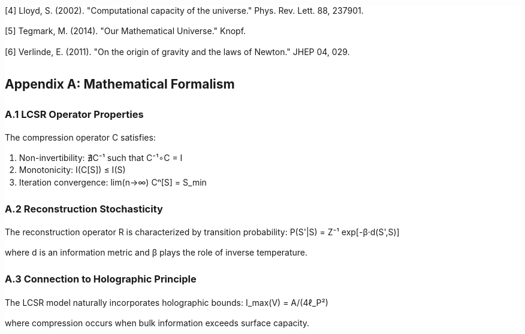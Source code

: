 [4] Lloyd, S. (2002). "Computational capacity of the universe." Phys. Rev. Lett. 88, 237901.

[5] Tegmark, M. (2014). "Our Mathematical Universe." Knopf.

[6] Verlinde, E. (2011). "On the origin of gravity and the laws of Newton." JHEP 04, 029.

## Appendix A: Mathematical Formalism

### A.1 LCSR Operator Properties

The compression operator C satisfies:
1. Non-invertibility: ∄C⁻¹ such that C⁻¹∘C = I
2. Monotonicity: I(C[S]) ≤ I(S)
3. Iteration convergence: lim(n→∞) Cⁿ[S] = S_min

### A.2 Reconstruction Stochasticity

The reconstruction operator R is characterized by transition probability:
P(S'|S) = Z⁻¹ exp[-β·d(S',S)]

where d is an information metric and β plays the role of inverse temperature.

### A.3 Connection to Holographic Principle

The LCSR model naturally incorporates holographic bounds:
I_max(V) = A/(4ℓ_P²)

where compression occurs when bulk information exceeds surface capacity.